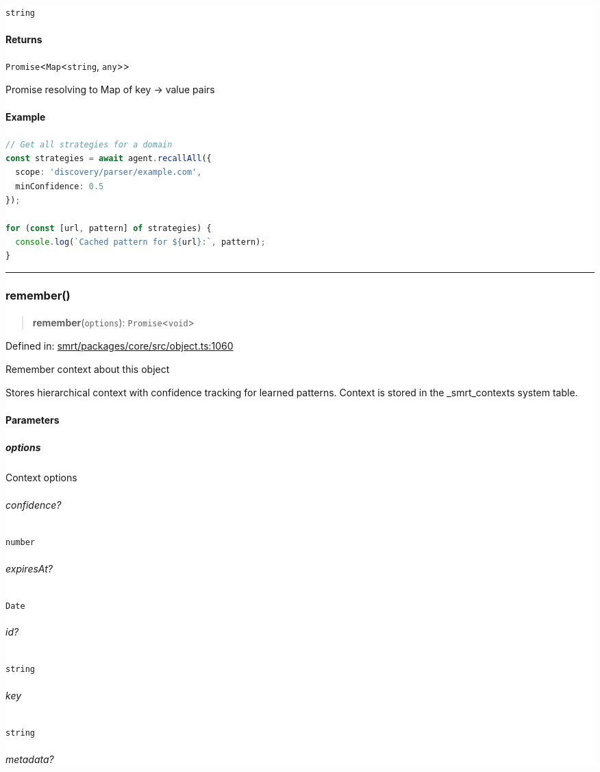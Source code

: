 `string`

#### Returns

`Promise`\<`Map`\<`string`, `any`\>\>

Promise resolving to Map of key -> value pairs

#### Example

```typescript
// Get all strategies for a domain
const strategies = await agent.recallAll({
  scope: 'discovery/parser/example.com',
  minConfidence: 0.5
});

for (const [url, pattern] of strategies) {
  console.log(`Cached pattern for ${url}:`, pattern);
}
```

***

### remember()

> **remember**(`options`): `Promise`\<`void`\>

Defined in: [smrt/packages/core/src/object.ts:1060](https://github.com/happyvertical/smrt/blob/3e10e04571f8229dee5c87ee2f9b9b06c6c49f12/packages/core/src/object.ts#L1060)

Remember context about this object

Stores hierarchical context with confidence tracking for learned patterns.
Context is stored in the _smrt_contexts system table.

#### Parameters

##### options

Context options

###### confidence?

`number`

###### expiresAt?

`Date`

###### id?

`string`

###### key

`string`

###### metadata?
